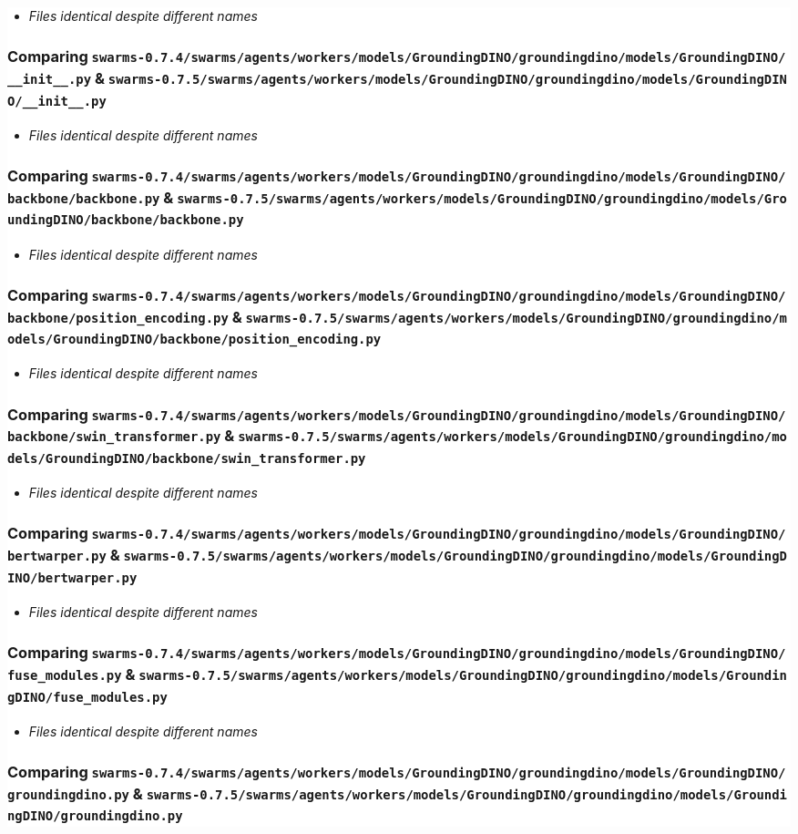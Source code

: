  * *Files identical despite different names*

### Comparing `swarms-0.7.4/swarms/agents/workers/models/GroundingDINO/groundingdino/models/GroundingDINO/__init__.py` & `swarms-0.7.5/swarms/agents/workers/models/GroundingDINO/groundingdino/models/GroundingDINO/__init__.py`

 * *Files identical despite different names*

### Comparing `swarms-0.7.4/swarms/agents/workers/models/GroundingDINO/groundingdino/models/GroundingDINO/backbone/backbone.py` & `swarms-0.7.5/swarms/agents/workers/models/GroundingDINO/groundingdino/models/GroundingDINO/backbone/backbone.py`

 * *Files identical despite different names*

### Comparing `swarms-0.7.4/swarms/agents/workers/models/GroundingDINO/groundingdino/models/GroundingDINO/backbone/position_encoding.py` & `swarms-0.7.5/swarms/agents/workers/models/GroundingDINO/groundingdino/models/GroundingDINO/backbone/position_encoding.py`

 * *Files identical despite different names*

### Comparing `swarms-0.7.4/swarms/agents/workers/models/GroundingDINO/groundingdino/models/GroundingDINO/backbone/swin_transformer.py` & `swarms-0.7.5/swarms/agents/workers/models/GroundingDINO/groundingdino/models/GroundingDINO/backbone/swin_transformer.py`

 * *Files identical despite different names*

### Comparing `swarms-0.7.4/swarms/agents/workers/models/GroundingDINO/groundingdino/models/GroundingDINO/bertwarper.py` & `swarms-0.7.5/swarms/agents/workers/models/GroundingDINO/groundingdino/models/GroundingDINO/bertwarper.py`

 * *Files identical despite different names*

### Comparing `swarms-0.7.4/swarms/agents/workers/models/GroundingDINO/groundingdino/models/GroundingDINO/fuse_modules.py` & `swarms-0.7.5/swarms/agents/workers/models/GroundingDINO/groundingdino/models/GroundingDINO/fuse_modules.py`

 * *Files identical despite different names*

### Comparing `swarms-0.7.4/swarms/agents/workers/models/GroundingDINO/groundingdino/models/GroundingDINO/groundingdino.py` & `swarms-0.7.5/swarms/agents/workers/models/GroundingDINO/groundingdino/models/GroundingDINO/groundingdino.py`
